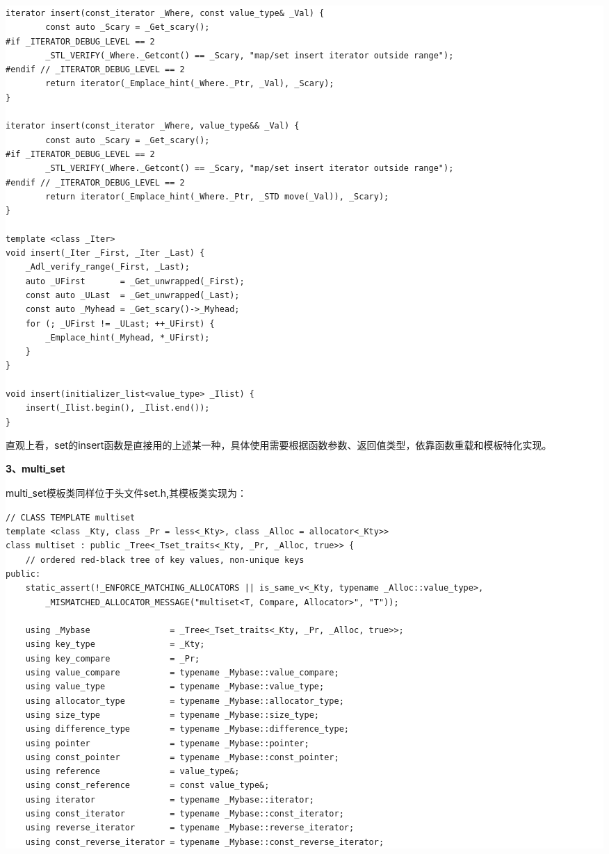	iterator insert(const_iterator _Where, const value_type& _Val) {
	        const auto _Scary = _Get_scary();
	#if _ITERATOR_DEBUG_LEVEL == 2
	        _STL_VERIFY(_Where._Getcont() == _Scary, "map/set insert iterator outside range");
	#endif // _ITERATOR_DEBUG_LEVEL == 2
	        return iterator(_Emplace_hint(_Where._Ptr, _Val), _Scary);
	}
	
	iterator insert(const_iterator _Where, value_type&& _Val) {
	        const auto _Scary = _Get_scary();
	#if _ITERATOR_DEBUG_LEVEL == 2
	        _STL_VERIFY(_Where._Getcont() == _Scary, "map/set insert iterator outside range");
	#endif // _ITERATOR_DEBUG_LEVEL == 2
	        return iterator(_Emplace_hint(_Where._Ptr, _STD move(_Val)), _Scary);
	}
	
    template <class _Iter>
    void insert(_Iter _First, _Iter _Last) {
        _Adl_verify_range(_First, _Last);
        auto _UFirst       = _Get_unwrapped(_First);
        const auto _ULast  = _Get_unwrapped(_Last);
        const auto _Myhead = _Get_scary()->_Myhead;
        for (; _UFirst != _ULast; ++_UFirst) {
            _Emplace_hint(_Myhead, *_UFirst);
        }
    }

    void insert(initializer_list<value_type> _Ilist) {
        insert(_Ilist.begin(), _Ilist.end());
    }

直观上看，set的insert函数是直接用的上述某一种，具体使用需要根据函数参数、返回值类型，依靠函数重载和模板特化实现。

**3、multi_set**

multi_set模板类同样位于头文件set.h,其模板类实现为：

    // CLASS TEMPLATE multiset
	template <class _Kty, class _Pr = less<_Kty>, class _Alloc = allocator<_Kty>>
	class multiset : public _Tree<_Tset_traits<_Kty, _Pr, _Alloc, true>> {
	    // ordered red-black tree of key values, non-unique keys
	public:
	    static_assert(!_ENFORCE_MATCHING_ALLOCATORS || is_same_v<_Kty, typename _Alloc::value_type>,
	        _MISMATCHED_ALLOCATOR_MESSAGE("multiset<T, Compare, Allocator>", "T"));
	
	    using _Mybase                = _Tree<_Tset_traits<_Kty, _Pr, _Alloc, true>>;
	    using key_type               = _Kty;
	    using key_compare            = _Pr;
	    using value_compare          = typename _Mybase::value_compare;
	    using value_type             = typename _Mybase::value_type;
	    using allocator_type         = typename _Mybase::allocator_type;
	    using size_type              = typename _Mybase::size_type;
	    using difference_type        = typename _Mybase::difference_type;
	    using pointer                = typename _Mybase::pointer;
	    using const_pointer          = typename _Mybase::const_pointer;
	    using reference              = value_type&;
	    using const_reference        = const value_type&;
	    using iterator               = typename _Mybase::iterator;
	    using const_iterator         = typename _Mybase::const_iterator;
	    using reverse_iterator       = typename _Mybase::reverse_iterator;
	    using const_reverse_iterator = typename _Mybase::const_reverse_iterator;
	